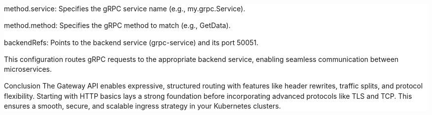 method.service: Specifies the gRPC service name (e.g., my.grpc.Service).

method.method: Specifies the gRPC method to match (e.g., GetData).

backendRefs: Points to the backend service (grpc-service) and its port 50051.

This configuration routes gRPC requests to the appropriate backend service, enabling seamless communication between microservices.

Conclusion
The Gateway API enables expressive, structured routing with features like header rewrites, traffic splits, and protocol flexibility. Starting with HTTP basics lays a strong foundation before incorporating advanced protocols like TLS and TCP. This ensures a smooth, secure, and scalable ingress strategy in your Kubernetes clusters.